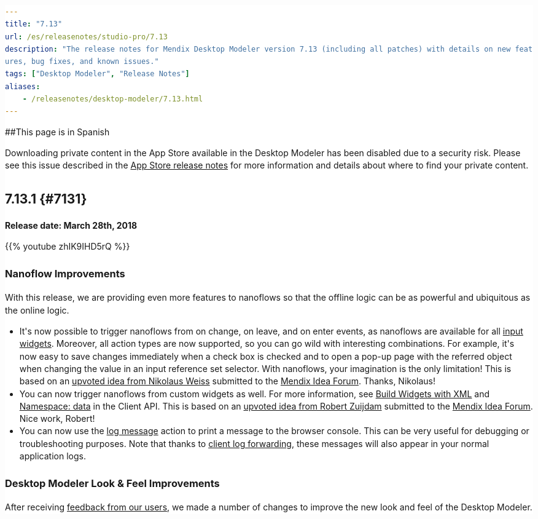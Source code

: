 ```yaml
---
title: "7.13"
url: /es/releasenotes/studio-pro/7.13
description: "The release notes for Mendix Desktop Modeler version 7.13 (including all patches) with details on new features, bug fixes, and known issues."
tags: ["Desktop Modeler", "Release Notes"]
aliases:
    - /releasenotes/desktop-modeler/7.13.html
---
```


##This page is in Spanish 


Downloading private content in the App Store available in the Desktop Modeler has been disabled due to a security risk. Please see this issue described in the [App Store release notes](/releasenotes/app-store/#private-fix) for more information and details about where to find your private content.


## 7.13.1  {#7131}

**Release date: March 28th, 2018**



{{% youtube zhIK9IHD5rQ %}}

### Nanoflow Improvements

With this release, we are providing even more features to nanoflows so that the offline logic can be as powerful and ubiquitous as the online logic.

* It's now possible to trigger nanoflows from on change, on leave, and on enter events, as nanoflows are available for all [input widgets](/refguide7/input-widgets). Moreover, all action types are now supported, so you can go wild with interesting combinations. For example, it's now easy to save changes immediately when a check box is checked and to open a pop-up page with the referred object when changing the value in an input reference set selector. With nanoflows, your imagination is the only limitation!
    This is based on an [upvoted idea from Nikolaus Weiss](https://forum.mendixcloud.com/link/ideas/604) submitted to the [Mendix Idea Forum](https://forum.mendixcloud.com/link/ideas). Thanks, Nikolaus!
* You can now trigger nanoflows from custom widgets as well. For more information, see [Build Widgets with XML](/howto7/widget-development/use-xml-widget) and [Namespace: data](https://apidocs.rnd.mendix.com/7/client/mx.data.html#.callNanoflow) in the Client API.
    This is based on an [upvoted idea from Robert Zuijdam](https://forum.mendixcloud.com/link/ideas/605) submitted to the [Mendix Idea Forum](https://forum.mendixcloud.com/link/ideas). Nice work, Robert!
* You can now use the [log message](/refguide7/log-message) action to print a message to the browser console. This can be very useful for debugging or troubleshooting purposes. Note that thanks to [client log forwarding](#client), these messages will also appear in your normal application logs.

### Desktop Modeler Look & Feel Improvements

After receiving [feedback from our users](https://forum.mendixcloud.com/link/ideas/595), we made a number of changes to improve the new look and feel of the Desktop Modeler.
